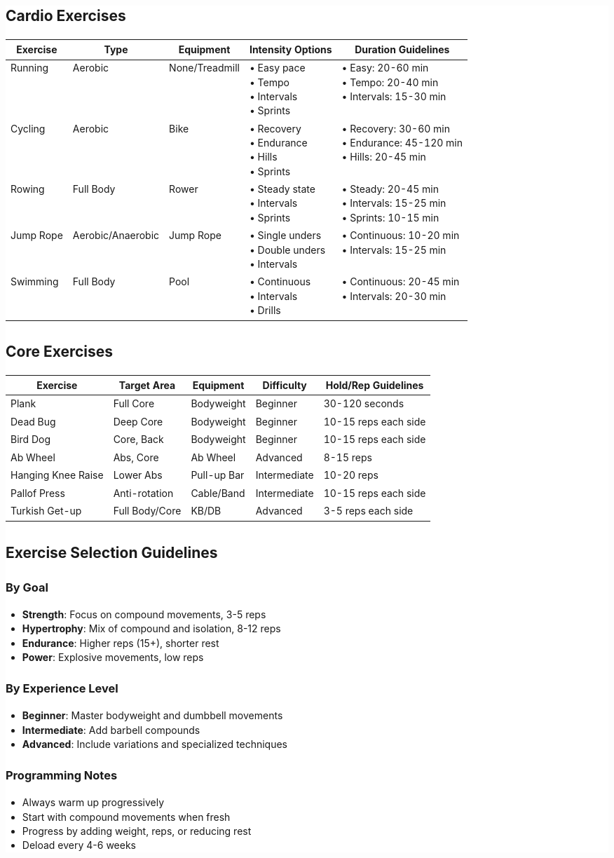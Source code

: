 ## Cardio Exercises

| Exercise | Type | Equipment | Intensity Options | Duration Guidelines |
|----------|------|-----------|-------------------|-------------------|
| Running | Aerobic | None/Treadmill | • Easy pace<br>• Tempo<br>• Intervals<br>• Sprints | • Easy: 20-60 min<br>• Tempo: 20-40 min<br>• Intervals: 15-30 min |
| Cycling | Aerobic | Bike | • Recovery<br>• Endurance<br>• Hills<br>• Sprints | • Recovery: 30-60 min<br>• Endurance: 45-120 min<br>• Hills: 20-45 min |
| Rowing | Full Body | Rower | • Steady state<br>• Intervals<br>• Sprints | • Steady: 20-45 min<br>• Intervals: 15-25 min<br>• Sprints: 10-15 min |
| Jump Rope | Aerobic/Anaerobic | Jump Rope | • Single unders<br>• Double unders<br>• Intervals | • Continuous: 10-20 min<br>• Intervals: 15-25 min |
| Swimming | Full Body | Pool | • Continuous<br>• Intervals<br>• Drills | • Continuous: 20-45 min<br>• Intervals: 20-30 min |

## Core Exercises

| Exercise | Target Area | Equipment | Difficulty | Hold/Rep Guidelines |
|----------|-------------|-----------|------------|-------------------|
| Plank | Full Core | Bodyweight | Beginner | 30-120 seconds |
| Dead Bug | Deep Core | Bodyweight | Beginner | 10-15 reps each side |
| Bird Dog | Core, Back | Bodyweight | Beginner | 10-15 reps each side |
| Ab Wheel | Abs, Core | Ab Wheel | Advanced | 8-15 reps |
| Hanging Knee Raise | Lower Abs | Pull-up Bar | Intermediate | 10-20 reps |
| Pallof Press | Anti-rotation | Cable/Band | Intermediate | 10-15 reps each side |
| Turkish Get-up | Full Body/Core | KB/DB | Advanced | 3-5 reps each side |

## Exercise Selection Guidelines

### By Goal
- **Strength**: Focus on compound movements, 3-5 reps
- **Hypertrophy**: Mix of compound and isolation, 8-12 reps
- **Endurance**: Higher reps (15+), shorter rest
- **Power**: Explosive movements, low reps

### By Experience Level
- **Beginner**: Master bodyweight and dumbbell movements
- **Intermediate**: Add barbell compounds
- **Advanced**: Include variations and specialized techniques

### Programming Notes
- Always warm up progressively
- Start with compound movements when fresh
- Progress by adding weight, reps, or reducing rest
- Deload every 4-6 weeks
